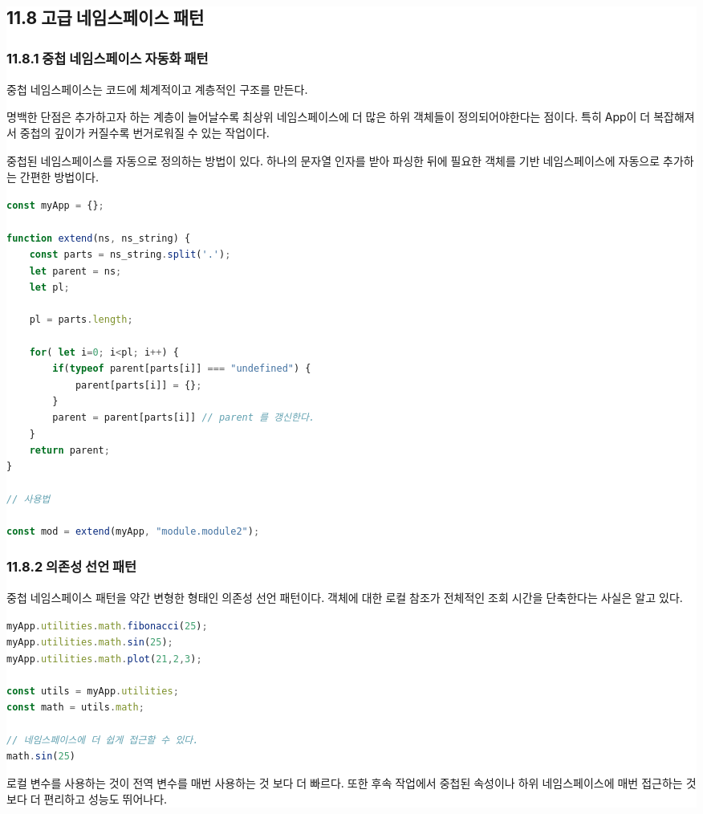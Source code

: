 ## 11.8 고급 네임스페이스 패턴

### 11.8.1 중첩 네임스페이스 자동화 패턴

중첩 네임스페이스는 코드에 체계적이고 계층적인 구조를 만든다.

명백한 단점은 추가하고자 하는 계층이 늘어날수록 최상위 네임스페이스에 더 많은 하위 객체들이 정의되어야한다는 점이다. 특히 App이 더 복잡해져서 중첩의 깊이가 커질수록 번거로워질 수 있는 작업이다.

중첩된 네임스페이스를 자동으로 정의하는 방법이 있다. 하나의 문자열 인자를 받아 파싱한 뒤에 필요한 객체를 기반 네임스페이스에 자동으로 추가하는 간편한 방법이다.

```js
const myApp = {};

function extend(ns, ns_string) {
	const parts = ns_string.split('.');
	let parent = ns;
	let pl;

	pl = parts.length;

	for( let i=0; i<pl; i++) {
		if(typeof parent[parts[i]] === "undefined") {
			parent[parts[i]] = {};
		}
		parent = parent[parts[i]] // parent 를 갱신한다.
	}
	return parent;
}

// 사용법

const mod = extend(myApp, "module.module2");
```


### 11.8.2 의존성 선언 패턴

중첩 네임스페이스 패턴을 약간 변형한 형태인 의존성 선언 패턴이다. 객체에 대한 로컬 참조가 전체적인 조회 시간을 단축한다는 사실은 알고 있다.

```js
myApp.utilities.math.fibonacci(25);
myApp.utilities.math.sin(25);
myApp.utilities.math.plot(21,2,3);

const utils = myApp.utilities;
const math = utils.math;

// 네임스페이스에 더 쉽게 접근할 수 있다.
math.sin(25)
```

로컬 변수를 사용하는 것이 전역 변수를 매번 사용하는 것 보다 더 빠르다. 또한 후속 작업에서 중첩된 속성이나 하위 네임스페이스에 매번 접근하는 것 보다 더 편리하고 성능도 뛰어나다.

